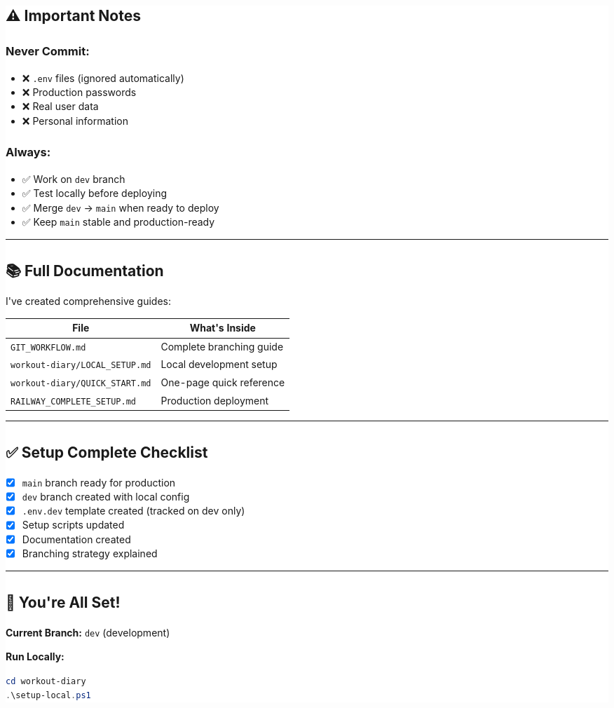 
## ⚠️ Important Notes

### **Never Commit:**
- ❌ `.env` files (ignored automatically)
- ❌ Production passwords
- ❌ Real user data
- ❌ Personal information

### **Always:**
- ✅ Work on `dev` branch
- ✅ Test locally before deploying
- ✅ Merge `dev` → `main` when ready to deploy
- ✅ Keep `main` stable and production-ready

---

## 📚 Full Documentation

I've created comprehensive guides:

| File | What's Inside |
|------|---------------|
| `GIT_WORKFLOW.md` | Complete branching guide |
| `workout-diary/LOCAL_SETUP.md` | Local development setup |
| `workout-diary/QUICK_START.md` | One-page quick reference |
| `RAILWAY_COMPLETE_SETUP.md` | Production deployment |

---

## ✅ Setup Complete Checklist

- [x] `main` branch ready for production
- [x] `dev` branch created with local config
- [x] `.env.dev` template created (tracked on dev only)
- [x] Setup scripts updated
- [x] Documentation created
- [x] Branching strategy explained

---

## 🎉 You're All Set!

**Current Branch:** `dev` (development)

**Run Locally:**
```powershell
cd workout-diary
.\setup-local.ps1
```
